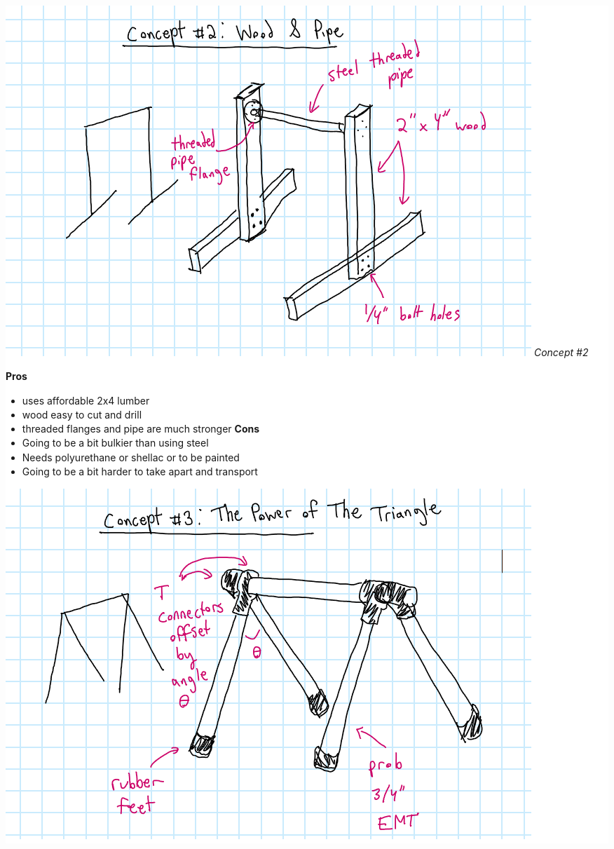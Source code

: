 ![Desktop View](/assets/img/concept_2.PNG)
_Concept #2_

**Pros**
* uses affordable 2x4 lumber
* wood easy to cut and drill
* threaded flanges and pipe are much stronger
**Cons**
* Going to be a bit bulkier than using steel
* Needs polyurethane or shellac or to be painted 
* Going to be a bit harder to take apart and transport

![Desktop View](/assets/img/concept_3.PNG)